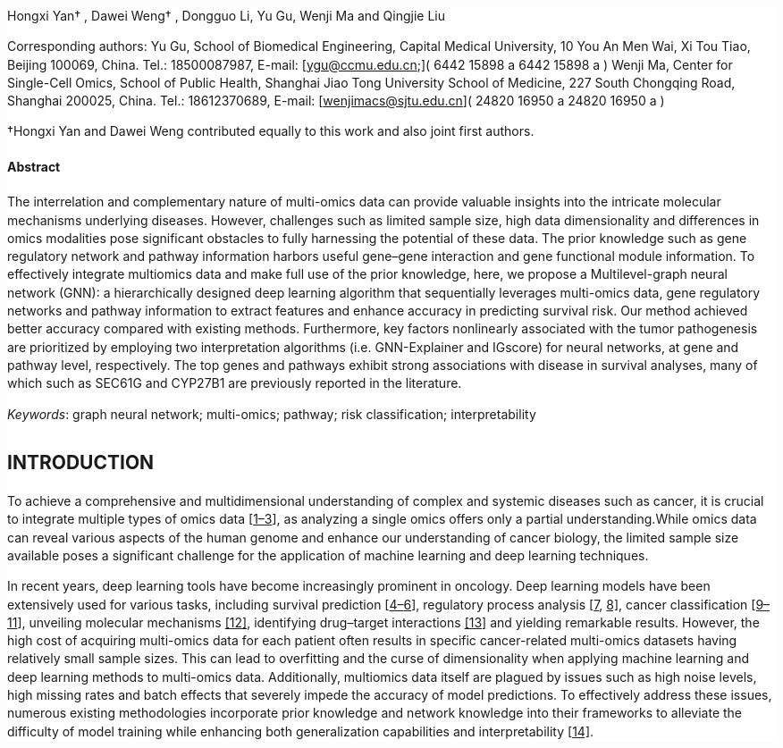 Hongxi Yan† , Dawei Weng† , Dongguo Li, Yu Gu, Wenji Ma and Qingjie Liu

Corresponding authors: Yu Gu, School of Biomedical Engineering, Capital Medical University, 10 You An Men Wai, Xi Tou Tiao, Beijing 100069, China. Tel.: 18500087987, E-mail: [ygu@ccmu.edu.cn;](
 6442 15898 a 6442 15898
a
 ) Wenji Ma, Center for Single-Cell Omics, School of Public Health, Shanghai Jiao Tong University School of Medicine, 227 South Chongqing Road, Shanghai 200025, China. Tel.: 18612370689, E-mail: [wenjimacs@sjtu.edu.cn](
 24820 16950 a 24820
16950 a
 )

†Hongxi Yan and Dawei Weng contributed equally to this work and also joint first authors.

#### **Abstract**

The interrelation and complementary nature of multi-omics data can provide valuable insights into the intricate molecular mechanisms underlying diseases. However, challenges such as limited sample size, high data dimensionality and differences in omics modalities pose significant obstacles to fully harnessing the potential of these data. The prior knowledge such as gene regulatory network and pathway information harbors useful gene–gene interaction and gene functional module information. To effectively integrate multiomics data and make full use of the prior knowledge, here, we propose a Multilevel-graph neural network (GNN): a hierarchically designed deep learning algorithm that sequentially leverages multi-omics data, gene regulatory networks and pathway information to extract features and enhance accuracy in predicting survival risk. Our method achieved better accuracy compared with existing methods. Furthermore, key factors nonlinearly associated with the tumor pathogenesis are prioritized by employing two interpretation algorithms (i.e. GNN-Explainer and IGscore) for neural networks, at gene and pathway level, respectively. The top genes and pathways exhibit strong associations with disease in survival analyses, many of which such as SEC61G and CYP27B1 are previously reported in the literature.

*Keywords*: graph neural network; multi-omics; pathway; risk classification; interpretability

## **INTRODUCTION**

To achieve a comprehensive and multidimensional understanding of complex and systemic diseases such as cancer, it is crucial to integrate multiple types of omics data [[1](#page-9-0)[–3](#page-9-1)], as analyzing a single omics offers only a partial understanding.While omics data can reveal various aspects of the human genome and enhance our understanding of cancer biology, the limited sample size available poses a significant challenge for the application of machine learning and deep learning techniques.

<span id="page-0-9"></span><span id="page-0-8"></span><span id="page-0-5"></span><span id="page-0-4"></span>In recent years, deep learning tools have become increasingly prominent in oncology. Deep learning models have been extensively used for various tasks, including survival prediction [[4–](#page-9-2)[6](#page-9-3)], regulatory process analysis [[7](#page-9-4), [8\]](#page-9-5), cancer classification [\[9](#page-9-6)[–11](#page-9-7)], unveiling molecular mechanisms [\[12\]](#page-9-8), identifying drug–target interactions [\[13\]](#page-9-9) and yielding remarkable results. However, the high cost of acquiring multi-omics data for each patient often results in specific cancer-related multi-omics datasets having relatively small sample sizes. This can lead to overfitting and the curse of dimensionality when applying machine learning and deep learning methods to multi-omics data. Additionally, multiomics data itself are plagued by issues such as high noise levels, high missing rates and batch effects that severely impede the accuracy of model predictions. To effectively address these issues, numerous existing methodologies incorporate prior knowledge and network knowledge into their frameworks to alleviate the difficulty of model training while enhancing both generalization capabilities and interpretability [[14\]](#page-9-10).
